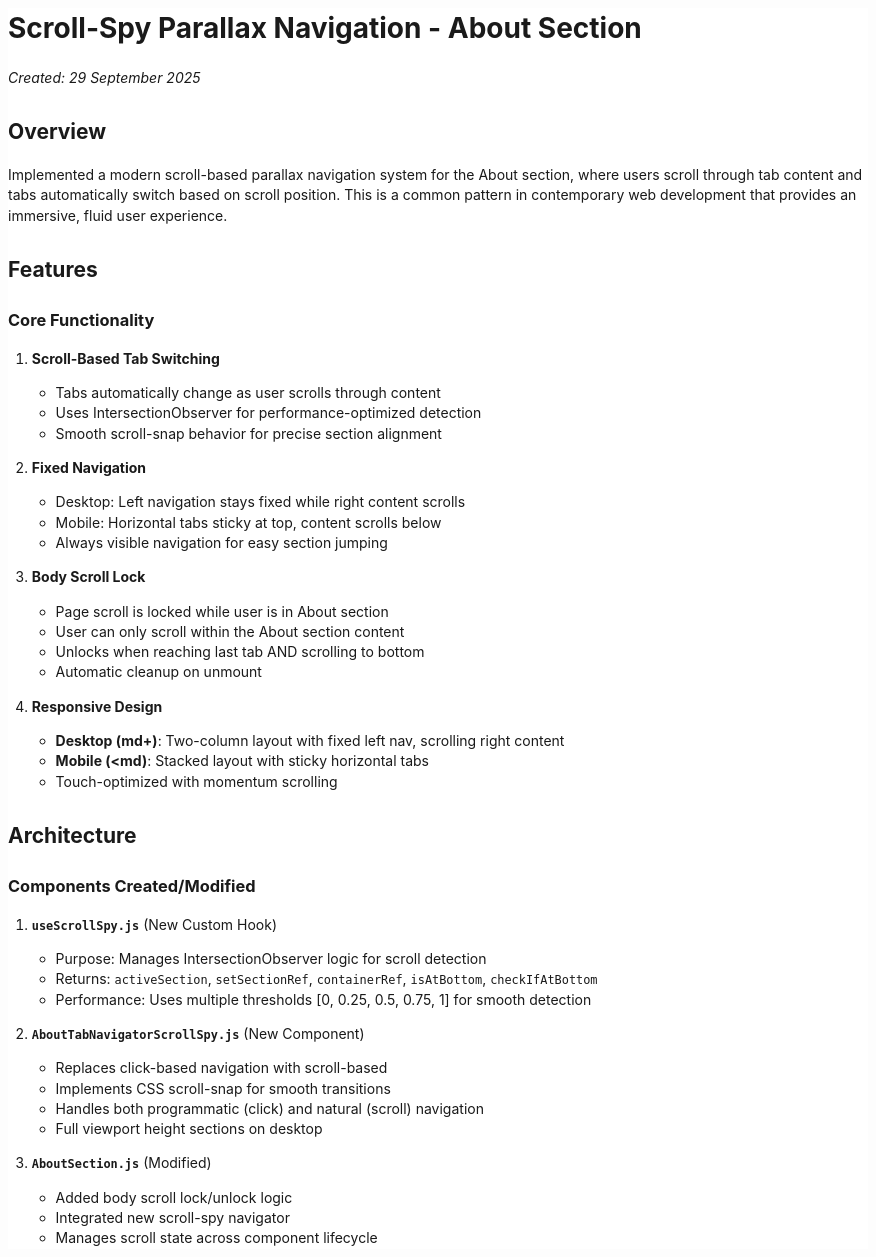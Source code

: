 # Scroll-Spy Parallax Navigation - About Section

_Created: 29 September 2025_

## Overview

Implemented a modern scroll-based parallax navigation system for the About section, where users scroll through tab content and tabs automatically switch based on scroll position. This is a common pattern in contemporary web development that provides an immersive, fluid user experience.

## Features

### Core Functionality

1. **Scroll-Based Tab Switching**
   - Tabs automatically change as user scrolls through content
   - Uses IntersectionObserver for performance-optimized detection
   - Smooth scroll-snap behavior for precise section alignment

2. **Fixed Navigation**
   - Desktop: Left navigation stays fixed while right content scrolls
   - Mobile: Horizontal tabs sticky at top, content scrolls below
   - Always visible navigation for easy section jumping

3. **Body Scroll Lock**
   - Page scroll is locked while user is in About section
   - User can only scroll within the About section content
   - Unlocks when reaching last tab AND scrolling to bottom
   - Automatic cleanup on unmount

4. **Responsive Design**
   - **Desktop (md+)**: Two-column layout with fixed left nav, scrolling right content
   - **Mobile (<md)**: Stacked layout with sticky horizontal tabs
   - Touch-optimized with momentum scrolling

## Architecture

### Components Created/Modified

1. **`useScrollSpy.js`** (New Custom Hook)
   - Purpose: Manages IntersectionObserver logic for scroll detection
   - Returns: `activeSection`, `setSectionRef`, `containerRef`, `isAtBottom`, `checkIfAtBottom`
   - Performance: Uses multiple thresholds [0, 0.25, 0.5, 0.75, 1] for smooth detection

2. **`AboutTabNavigatorScrollSpy.js`** (New Component)
   - Replaces click-based navigation with scroll-based
   - Implements CSS scroll-snap for smooth transitions
   - Handles both programmatic (click) and natural (scroll) navigation
   - Full viewport height sections on desktop

3. **`AboutSection.js`** (Modified)
   - Added body scroll lock/unlock logic
   - Integrated new scroll-spy navigator
   - Manages scroll state across component lifecycle
